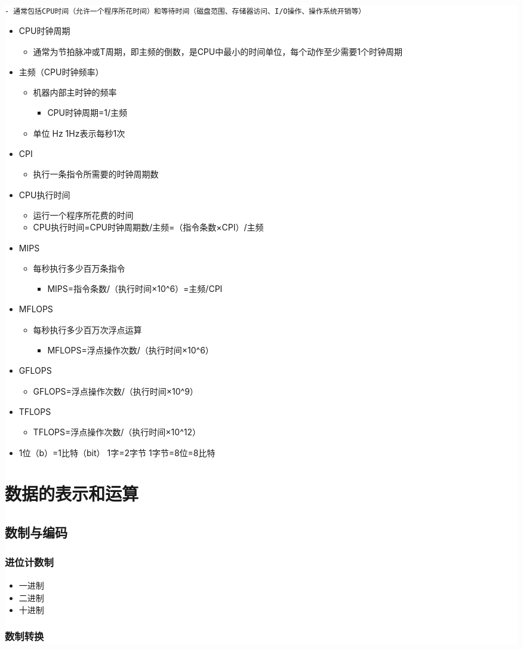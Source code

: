     - 通常包括CPU时间（允许一个程序所花时间）和等待时间（磁盘范围、存储器访问、I/O操作、操作系统开销等）

- CPU时钟周期
  
  - 通常为节拍脉冲或T周期，即主频的倒数，是CPU中最小的时间单位，每个动作至少需要1个时钟周期

- 主频（CPU时钟频率）
  
  - 机器内部主时钟的频率
    
    - CPU时钟周期=1/主频
  
  - 单位 Hz   1Hz表示每秒1次

- CPI
  
  - 执行一条指令所需要的时钟周期数

- CPU执行时间
  
  - 运行一个程序所花费的时间
  - CPU执行时间=CPU时钟周期数/主频=（指令条数×CPI）/主频

- MIPS
  
  - 每秒执行多少百万条指令
    
    - MIPS=指令条数/（执行时间×10^6）=主频/CPI

- MFLOPS
  
  - 每秒执行多少百万次浮点运算
    
    - MFLOPS=浮点操作次数/（执行时间×10^6）

- GFLOPS
  
  - GFLOPS=浮点操作次数/（执行时间×10^9）

- TFLOPS
  
  - TFLOPS=浮点操作次数/（执行时间×10^12）

- 1位（b）=1比特（bit）
  1字=2字节
  1字节=8位=8比特

# 数据的表示和运算

## 数制与编码

### 进位计数制

- 一进制
- 二进制
- 十进制

### 数制转换
